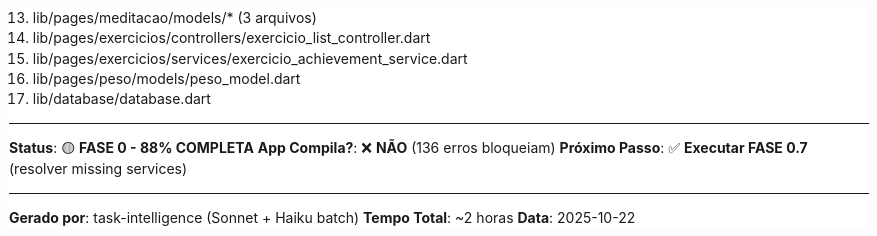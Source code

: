 13. lib/pages/meditacao/models/* (3 arquivos)
14. lib/pages/exercicios/controllers/exercicio_list_controller.dart
15. lib/pages/exercicios/services/exercicio_achievement_service.dart
16. lib/pages/peso/models/peso_model.dart
17. lib/database/database.dart

---

**Status**: 🟡 **FASE 0 - 88% COMPLETA**
**App Compila?**: ❌ **NÃO** (136 erros bloqueiam)
**Próximo Passo**: ✅ **Executar FASE 0.7** (resolver missing services)

---

**Gerado por**: task-intelligence (Sonnet + Haiku batch)
**Tempo Total**: ~2 horas
**Data**: 2025-10-22
